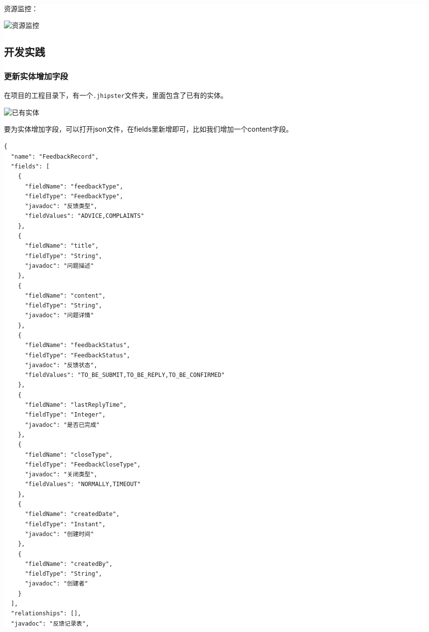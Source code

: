 资源监控：

![资源监控](http://ainotedoc.iflyresearch.com/images/cd050dc19d39a0a3171ea4e8d883e921a76b0bb768cd51c2535f0124dcbcff26.png)

## 开发实践

### 更新实体增加字段

在项目的工程目录下，有一个`.jhipster`文件夹，里面包含了已有的实体。

![已有实体](http://ainotedoc.iflyresearch.com/images/ad9cdc11084c56f5f78ff6aed3647038a94199516d87c59bf5aac780d928f1cd.png)

要为实体增加字段，可以打开json文件，在fields里新增即可，比如我们增加一个content字段。


    {
      "name": "FeedbackRecord",
      "fields": [
        {
          "fieldName": "feedbackType",
          "fieldType": "FeedbackType",
          "javadoc": "反馈类型",
          "fieldValues": "ADVICE,COMPLAINTS"
        },
        {
          "fieldName": "title",
          "fieldType": "String",
          "javadoc": "问题描述"
        },
        {
          "fieldName": "content",
          "fieldType": "String",
          "javadoc": "问题详情"
        },
        {
          "fieldName": "feedbackStatus",
          "fieldType": "FeedbackStatus",
          "javadoc": "反馈状态",
          "fieldValues": "TO_BE_SUBMIT,TO_BE_REPLY,TO_BE_CONFIRMED"
        },
        {
          "fieldName": "lastReplyTime",
          "fieldType": "Integer",
          "javadoc": "是否已完成"
        },
        {
          "fieldName": "closeType",
          "fieldType": "FeedbackCloseType",
          "javadoc": "关闭类型",
          "fieldValues": "NORMALLY,TIMEOUT"
        },
        {
          "fieldName": "createdDate",
          "fieldType": "Instant",
          "javadoc": "创建时间"
        },
        {
          "fieldName": "createdBy",
          "fieldType": "String",
          "javadoc": "创建者"
        }
      ],
      "relationships": [],
      "javadoc": "反馈记录表",